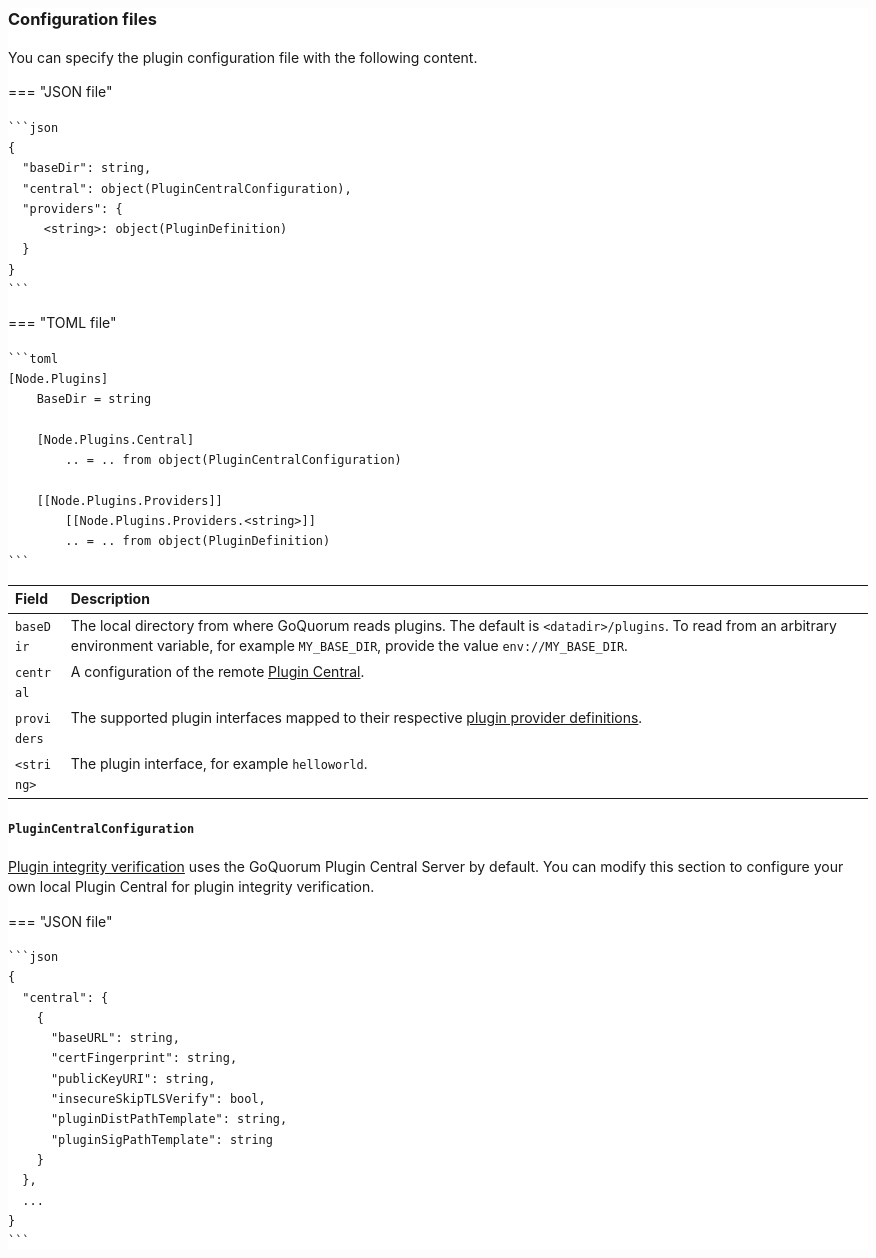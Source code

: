### Configuration files

You can specify the plugin configuration file with the following content.

=== "JSON file"

    ```json
    {
      "baseDir": string,
      "central": object(PluginCentralConfiguration),
      "providers": {
         <string>: object(PluginDefinition)
      }
    }
    ```

=== "TOML file"

    ```toml
    [Node.Plugins]
        BaseDir = string

        [Node.Plugins.Central]
            .. = .. from object(PluginCentralConfiguration)

        [[Node.Plugins.Providers]]
            [[Node.Plugins.Providers.<string>]]
            .. = .. from object(PluginDefinition)
    ```

| Field      | Description                                                                                                             |
|:-----------|:------------------------------------------------------------------------------------------------------------------------|
| `baseDir`  | The local directory from where GoQuorum reads plugins. The default is `<datadir>/plugins`. To read from an arbitrary environment variable, for example `MY_BASE_DIR`, provide the value `env://MY_BASE_DIR`. |
| `central`  | A configuration of the remote [Plugin Central](#plugincentralconfiguration).                                            |
| `providers`| The supported plugin interfaces mapped to their respective [plugin provider definitions](#plugindefinition).            |
| `<string>` | The plugin interface, for example `helloworld`.                                                                         |

#### `PluginCentralConfiguration`

[Plugin integrity verification](../Concepts/Plugins.md#plugin-integrity-verification) uses the GoQuorum Plugin
Central Server by default.
You can modify this section to configure your own local Plugin Central for plugin integrity verification.

=== "JSON file"

    ```json
    {
      "central": {
        {
          "baseURL": string,
          "certFingerprint": string,
          "publicKeyURI": string,
          "insecureSkipTLSVerify": bool,
          "pluginDistPathTemplate": string,
          "pluginSigPathTemplate": string
        }
      },
      ...
    }
    ```

